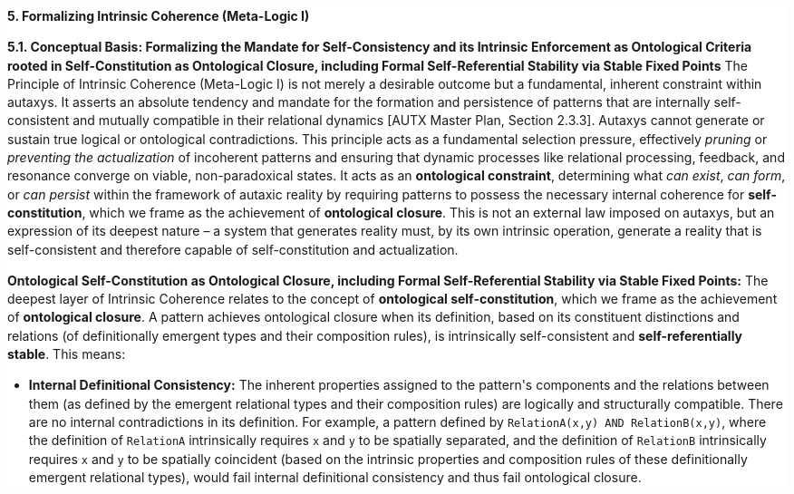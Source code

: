 **5. Formalizing Intrinsic Coherence (Meta-Logic I)**

**5.1. Conceptual Basis: Formalizing the Mandate for Self-Consistency and its Intrinsic Enforcement as Ontological Criteria rooted in Self-Constitution as Ontological Closure, including Formal Self-Referential Stability via Stable Fixed Points**
The Principle of Intrinsic Coherence (Meta-Logic I) is not merely a desirable outcome but a fundamental, inherent constraint within autaxys. It asserts an absolute tendency and mandate for the formation and persistence of patterns that are internally self-consistent and mutually compatible in their relational dynamics [AUTX Master Plan, Section 2.3.3]. Autaxys cannot generate or sustain true logical or ontological contradictions. This principle acts as a fundamental selection pressure, effectively *pruning* or *preventing the actualization* of incoherent patterns and ensuring that dynamic processes like relational processing, feedback, and resonance converge on viable, non-paradoxical states. It acts as an **ontological constraint**, determining what *can exist*, *can form*, or *can persist* within the framework of autaxic reality by requiring patterns to possess the necessary internal coherence for **self-constitution**, which we frame as the achievement of **ontological closure**. This is not an external law imposed on autaxys, but an expression of its deepest nature – a system that generates reality must, by its own intrinsic operation, generate a reality that is self-consistent and therefore capable of self-constitution and actualization.

**Ontological Self-Constitution as Ontological Closure, including Formal Self-Referential Stability via Stable Fixed Points:** The deepest layer of Intrinsic Coherence relates to the concept of **ontological self-constitution**, which we frame as the achievement of **ontological closure**. A pattern achieves ontological closure when its definition, based on its constituent distinctions and relations (of definitionally emergent types and their composition rules), is intrinsically self-consistent and **self-referentially stable**. This means:
*   **Internal Definitional Consistency:** The inherent properties assigned to the pattern's components and the relations between them (as defined by the emergent relational types and their composition rules) are logically and structurally compatible. There are no internal contradictions in its definition. For example, a pattern defined by `RelationA(x,y) AND RelationB(x,y)`, where the definition of `RelationA` intrinsically requires `x` and `y` to be spatially separated, and the definition of `RelationB` intrinsically requires `x` and `y` to be spatially coincident (based on the intrinsic properties and composition rules of these definitionally emergent relational types), would fail internal definitional consistency and thus fail ontological closure.